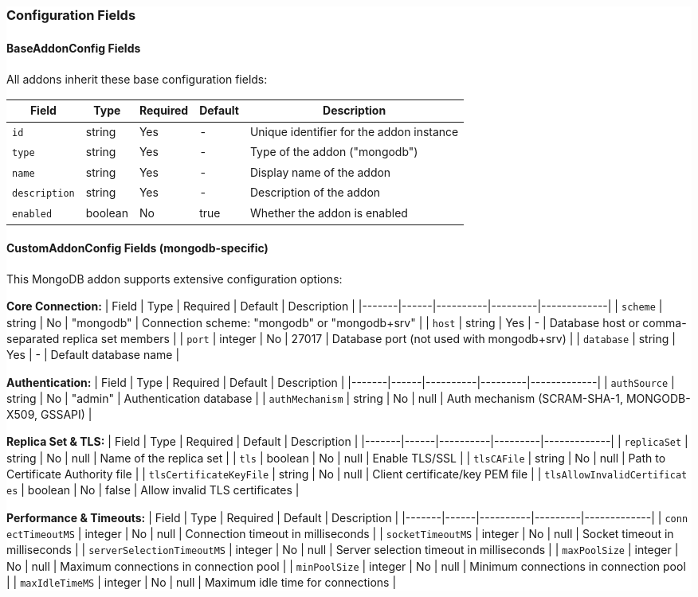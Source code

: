 ### Configuration Fields

#### BaseAddonConfig Fields
All addons inherit these base configuration fields:

| Field | Type | Required | Default | Description |
|-------|------|----------|---------|-------------|
| `id` | string | Yes | - | Unique identifier for the addon instance |
| `type` | string | Yes | - | Type of the addon ("mongodb") |
| `name` | string | Yes | - | Display name of the addon |
| `description` | string | Yes | - | Description of the addon |
| `enabled` | boolean | No | true | Whether the addon is enabled |

#### CustomAddonConfig Fields (mongodb-specific)
This MongoDB addon supports extensive configuration options:

**Core Connection:**
| Field | Type | Required | Default | Description |
|-------|------|----------|---------|-------------|
| `scheme` | string | No | "mongodb" | Connection scheme: "mongodb" or "mongodb+srv" |
| `host` | string | Yes | - | Database host or comma-separated replica set members |
| `port` | integer | No | 27017 | Database port (not used with mongodb+srv) |
| `database` | string | Yes | - | Default database name |

**Authentication:**
| Field | Type | Required | Default | Description |
|-------|------|----------|---------|-------------|
| `authSource` | string | No | "admin" | Authentication database |
| `authMechanism` | string | No | null | Auth mechanism (SCRAM-SHA-1, MONGODB-X509, GSSAPI) |

**Replica Set & TLS:**
| Field | Type | Required | Default | Description |
|-------|------|----------|---------|-------------|
| `replicaSet` | string | No | null | Name of the replica set |
| `tls` | boolean | No | null | Enable TLS/SSL |
| `tlsCAFile` | string | No | null | Path to Certificate Authority file |
| `tlsCertificateKeyFile` | string | No | null | Client certificate/key PEM file |
| `tlsAllowInvalidCertificates` | boolean | No | false | Allow invalid TLS certificates |

**Performance & Timeouts:**
| Field | Type | Required | Default | Description |
|-------|------|----------|---------|-------------|
| `connectTimeoutMS` | integer | No | null | Connection timeout in milliseconds |
| `socketTimeoutMS` | integer | No | null | Socket timeout in milliseconds |
| `serverSelectionTimeoutMS` | integer | No | null | Server selection timeout in milliseconds |
| `maxPoolSize` | integer | No | null | Maximum connections in connection pool |
| `minPoolSize` | integer | No | null | Minimum connections in connection pool |
| `maxIdleTimeMS` | integer | No | null | Maximum idle time for connections |
